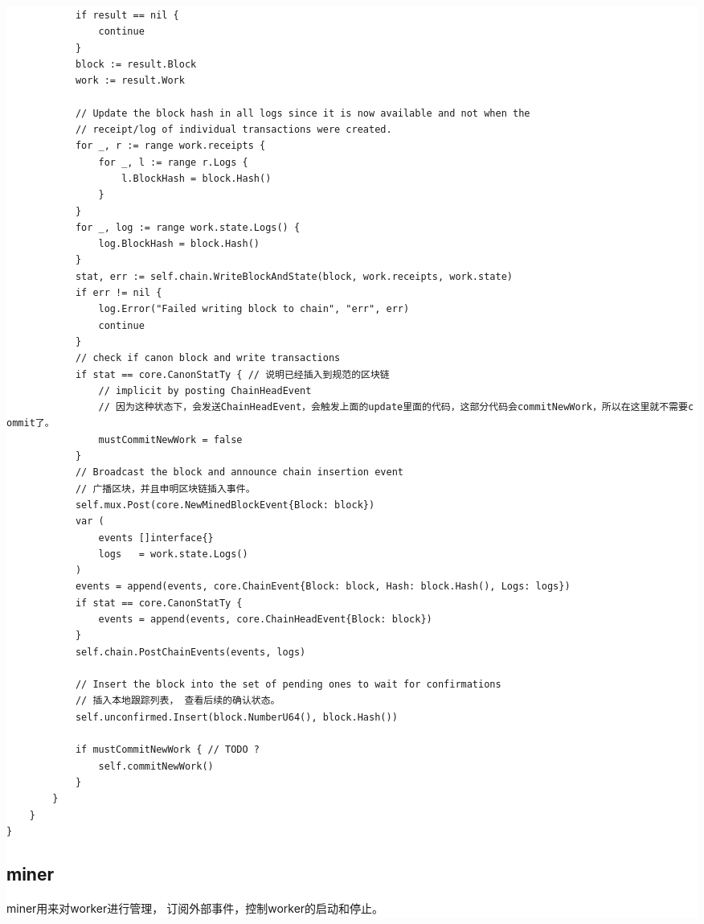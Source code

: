 				if result == nil {
					continue
				}
				block := result.Block
				work := result.Work
	
				// Update the block hash in all logs since it is now available and not when the
				// receipt/log of individual transactions were created.
				for _, r := range work.receipts {
					for _, l := range r.Logs {
						l.BlockHash = block.Hash()
					}
				}
				for _, log := range work.state.Logs() {
					log.BlockHash = block.Hash()
				}
				stat, err := self.chain.WriteBlockAndState(block, work.receipts, work.state)
				if err != nil {
					log.Error("Failed writing block to chain", "err", err)
					continue
				}
				// check if canon block and write transactions
				if stat == core.CanonStatTy { // 说明已经插入到规范的区块链
					// implicit by posting ChainHeadEvent
					// 因为这种状态下，会发送ChainHeadEvent，会触发上面的update里面的代码，这部分代码会commitNewWork，所以在这里就不需要commit了。
					mustCommitNewWork = false
				}	
				// Broadcast the block and announce chain insertion event
				// 广播区块，并且申明区块链插入事件。
				self.mux.Post(core.NewMinedBlockEvent{Block: block})
				var (
					events []interface{}
					logs   = work.state.Logs()
				)
				events = append(events, core.ChainEvent{Block: block, Hash: block.Hash(), Logs: logs})
				if stat == core.CanonStatTy {
					events = append(events, core.ChainHeadEvent{Block: block})
				}
				self.chain.PostChainEvents(events, logs)
	
				// Insert the block into the set of pending ones to wait for confirmations
				// 插入本地跟踪列表， 查看后续的确认状态。
				self.unconfirmed.Insert(block.NumberU64(), block.Hash())
	
				if mustCommitNewWork { // TODO ? 
					self.commitNewWork()
				}
			}
		}
	}


## miner
miner用来对worker进行管理， 订阅外部事件，控制worker的启动和停止。

